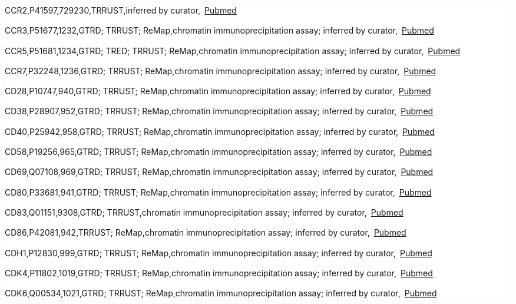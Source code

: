   CCR2,P41597,729230,TRRUST,inferred by curator,&ensp;<a href="https://www.ncbi.nlm.nih.gov/pubmed/?term=19156404%5Buid%5D"
  target="_blank"><i uk-icon="icon: link"></i>Pubmed</a>

  CCR3,P51677,1232,GTRD; TRRUST; ReMap,chromatin immunoprecipitation assay; inferred
  by curator,&ensp;<a href="https://www.ncbi.nlm.nih.gov/pubmed/?term=16604092%5Buid%5D"
  target="_blank"><i uk-icon="icon: link"></i>Pubmed</a>

  CCR5,P51681,1234,GTRD; TRED; TRRUST; ReMap,chromatin immunoprecipitation assay;
  inferred by curator,&ensp;<a href="https://www.ncbi.nlm.nih.gov/pubmed/?term=19469019;
  9840284; 12745546%5Buid%5D" target="_blank"><i uk-icon="icon: link"></i>Pubmed</a>

  CCR7,P32248,1236,GTRD; TRRUST; ReMap,chromatin immunoprecipitation assay; inferred
  by curator,&ensp;<a href="https://www.ncbi.nlm.nih.gov/pubmed/?term=22158872; 19164127;
  11830455%5Buid%5D" target="_blank"><i uk-icon="icon: link"></i>Pubmed</a>

  CD28,P10747,940,GTRD; TRRUST; ReMap,chromatin immunoprecipitation assay; inferred
  by curator,&ensp;<a href="https://www.ncbi.nlm.nih.gov/pubmed/?term=16365455%5Buid%5D"
  target="_blank"><i uk-icon="icon: link"></i>Pubmed</a>

  CD38,P28907,952,GTRD; TRRUST; ReMap,chromatin immunoprecipitation assay; inferred
  by curator,&ensp;<a href="https://www.ncbi.nlm.nih.gov/pubmed/?term=17322278; 18441094;
  18341691%5Buid%5D" target="_blank"><i uk-icon="icon: link"></i>Pubmed</a>

  CD40,P25942,958,GTRD; TRRUST; ReMap,chromatin immunoprecipitation assay; inferred
  by curator,&ensp;<a href="https://www.ncbi.nlm.nih.gov/pubmed/?term=19164127; 17031478;
  11313274; 9733827%5Buid%5D" target="_blank"><i uk-icon="icon: link"></i>Pubmed</a>

  CD58,P19256,965,GTRD; TRRUST; ReMap,chromatin immunoprecipitation assay; inferred
  by curator,&ensp;<a href="https://www.ncbi.nlm.nih.gov/pubmed/?term=9733827%5Buid%5D"
  target="_blank"><i uk-icon="icon: link"></i>Pubmed</a>

  CD69,Q07108,969,GTRD; TRRUST; ReMap,chromatin immunoprecipitation assay; inferred
  by curator,&ensp;<a href="https://www.ncbi.nlm.nih.gov/pubmed/?term=10480634%5Buid%5D"
  target="_blank"><i uk-icon="icon: link"></i>Pubmed</a>

  CD80,P33681,941,GTRD; TRRUST; ReMap,chromatin immunoprecipitation assay; inferred
  by curator,&ensp;<a href="https://www.ncbi.nlm.nih.gov/pubmed/?term=12860928; 11359799%5Buid%5D"
  target="_blank"><i uk-icon="icon: link"></i>Pubmed</a>

  CD83,Q01151,9308,GTRD; TRRUST,chromatin immunoprecipitation assay; inferred by curator,&ensp;<a
  href="https://www.ncbi.nlm.nih.gov/pubmed/?term=19164127%5Buid%5D" target="_blank"><i
  uk-icon="icon: link"></i>Pubmed</a>

  CD86,P42081,942,TRRUST; ReMap,chromatin immunoprecipitation assay; inferred by curator,&ensp;<a
  href="https://www.ncbi.nlm.nih.gov/pubmed/?term=15895390; 15949284; 19164127; 18929846;
  10586028%5Buid%5D" target="_blank"><i uk-icon="icon: link"></i>Pubmed</a>

  CDH1,P12830,999,GTRD; TRRUST; ReMap,chromatin immunoprecipitation assay; inferred
  by curator,&ensp;<a href="https://www.ncbi.nlm.nih.gov/pubmed/?term=20683022%5Buid%5D"
  target="_blank"><i uk-icon="icon: link"></i>Pubmed</a>

  CDK4,P11802,1019,GTRD; TRRUST; ReMap,chromatin immunoprecipitation assay; inferred
  by curator,&ensp;<a href="https://www.ncbi.nlm.nih.gov/pubmed/?term=18425349%5Buid%5D"
  target="_blank"><i uk-icon="icon: link"></i>Pubmed</a>

  CDK6,Q00534,1021,GTRD; TRRUST; ReMap,chromatin immunoprecipitation assay; inferred
  by curator,&ensp;<a href="https://www.ncbi.nlm.nih.gov/pubmed/?term=18504428%5Buid%5D"
  target="_blank"><i uk-icon="icon: link"></i>Pubmed</a>
